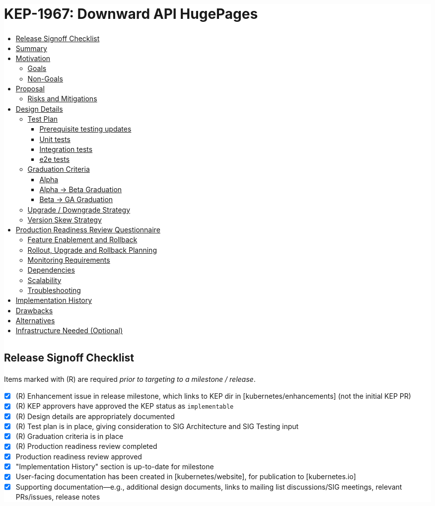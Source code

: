 # KEP-1967: Downward API HugePages


- [Release Signoff Checklist](#release-signoff-checklist)
- [Summary](#summary)
- [Motivation](#motivation)
  - [Goals](#goals)
  - [Non-Goals](#non-goals)
- [Proposal](#proposal)
  - [Risks and Mitigations](#risks-and-mitigations)
- [Design Details](#design-details)
  - [Test Plan](#test-plan)
      - [Prerequisite testing updates](#prerequisite-testing-updates)
      - [Unit tests](#unit-tests)
      - [Integration tests](#integration-tests)
      - [e2e tests](#e2e-tests)
  - [Graduation Criteria](#graduation-criteria)
    - [Alpha](#alpha)
    - [Alpha -&gt; Beta Graduation](#alpha---beta-graduation)
    - [Beta -&gt; GA Graduation](#beta---ga-graduation)
  - [Upgrade / Downgrade Strategy](#upgrade--downgrade-strategy)
  - [Version Skew Strategy](#version-skew-strategy)
- [Production Readiness Review Questionnaire](#production-readiness-review-questionnaire)
  - [Feature Enablement and Rollback](#feature-enablement-and-rollback)
  - [Rollout, Upgrade and Rollback Planning](#rollout-upgrade-and-rollback-planning)
  - [Monitoring Requirements](#monitoring-requirements)
  - [Dependencies](#dependencies)
  - [Scalability](#scalability)
  - [Troubleshooting](#troubleshooting)
- [Implementation History](#implementation-history)
- [Drawbacks](#drawbacks)
- [Alternatives](#alternatives)
- [Infrastructure Needed (Optional)](#infrastructure-needed-optional)


## Release Signoff Checklist

Items marked with (R) are required *prior to targeting to a milestone / release*.

- [x] (R) Enhancement issue in release milestone, which links to KEP dir in [kubernetes/enhancements] (not the initial KEP PR)
- [x] (R) KEP approvers have approved the KEP status as `implementable`
- [x] (R) Design details are appropriately documented
- [x] (R) Test plan is in place, giving consideration to SIG Architecture and SIG Testing input
- [x] (R) Graduation criteria is in place
- [x] (R) Production readiness review completed
- [x] Production readiness review approved
- [x] "Implementation History" section is up-to-date for milestone
- [x] User-facing documentation has been created in [kubernetes/website], for publication to [kubernetes.io]
- [x] Supporting documentation—e.g., additional design documents, links to mailing list discussions/SIG meetings, relevant PRs/issues, release notes
